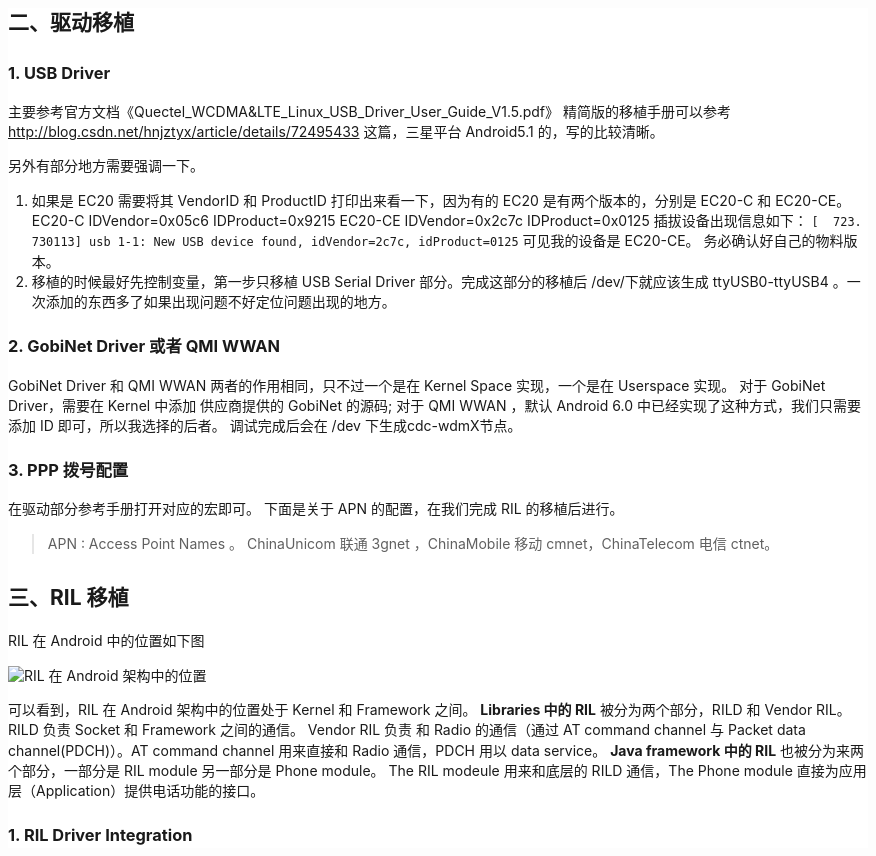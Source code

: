 
  
## 二、驱动移植

### 1. USB Driver
主要参考官方文档《Quectel_WCDMA&LTE_Linux_USB_Driver_User_Guide_V1.5.pdf》
精简版的移植手册可以参考 http://blog.csdn.net/hnjztyx/article/details/72495433  这篇，三星平台 Android5.1 的，写的比较清晰。
  
另外有部分地方需要强调一下。
  
1. 如果是 EC20 需要将其 VendorID 和 ProductID 打印出来看一下，因为有的 EC20 是有两个版本的，分别是 EC20-C 和 EC20-CE。
EC20-C  IDVendor=0x05c6 IDProduct=0x9215
EC20-CE IDVendor=0x2c7c IDProduct=0x0125
插拔设备出现信息如下：
` [  723.730113] usb 1-1: New USB device found, idVendor=2c7c, idProduct=0125 `
可见我的设备是 EC20-CE。
务必确认好自己的物料版本。
2. 移植的时候最好先控制变量，第一步只移植 USB Serial Driver 部分。完成这部分的移植后 /dev/下就应该生成 ttyUSB0-ttyUSB4 。一次添加的东西多了如果出现问题不好定位问题出现的地方。
 

  
### 2. GobiNet Driver 或者 QMI WWAN 
GobiNet Driver 和 QMI WWAN 两者的作用相同，只不过一个是在 Kernel Space 实现，一个是在 Userspace 实现。
对于 GobiNet Driver，需要在 Kernel 中添加 供应商提供的 GobiNet 的源码;
对于 QMI WWAN ，默认 Android 6.0 中已经实现了这种方式，我们只需要添加 ID 即可，所以我选择的后者。
调试完成后会在 /dev 下生成cdc-wdmX节点。


### 3. PPP 拨号配置
在驱动部分参考手册打开对应的宏即可。
下面是关于 APN 的配置，在我们完成 RIL 的移植后进行。

> APN : Access Point Names 。
> ChinaUnicom 联通 3gnet ，ChinaMobile 移动 cmnet，ChinaTelecom 电信 ctnet。






## 三、RIL 移植

  RIL 在 Android 中的位置如下图
  
  ![RIL 在 Android 架构中的位置][2]
  
可以看到，RIL 在 Android 架构中的位置处于 Kernel 和 Framework 之间。
**Libraries 中的 RIL** 被分为两个部分，RILD 和 Vendor RIL。
RILD 负责 Socket 和 Framework 之间的通信。
Vendor RIL 负责 和 Radio 的通信（通过 AT command channel 与 Packet data channel(PDCH)）。AT command channel 用来直接和 Radio 通信，PDCH 用以 data service。
**Java framework 中的 RIL** 也被分为来两个部分，一部分是 RIL module 另一部分是 Phone module。
The RIL modeule 用来和底层的 RILD 通信，The Phone module 直接为应用层（Application）提供电话功能的接口。

### 1. RIL Driver Integration


  [1]: https://en.wikipedia.org/wiki/Qualcomm_Gobi
  [2]: http://wx1.sinaimg.cn/large/ba061518ly1fh13zv9nprj20mt0j4gnu.jpg